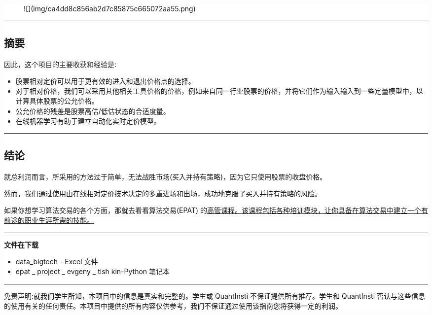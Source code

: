 <figure class="kg-card kg-image-card kg-width-full">![](img/ca4dd8c856ab2d7c85875c665072aa55.png)</figure>

* * *

## 摘要

因此，这个项目的主要收获和经验是:

*   股票相对定价可以用于更有效的进入和退出价格点的选择。
*   对于相对价格，我们可以采用其他相关工具价格的价格，例如来自同一行业股票的价格，并将它们作为输入输入到一些定量模型中，以计算具体股票的公允价格。
*   公允价格的残差是股票高估/低估状态的合适度量。
*   在线机器学习有助于建立自动化实时定价模型。

* * *

## 结论

就总利润而言，所采用的方法过于简单，无法战胜市场(买入并持有策略)，因为它只使用股票的收盘价格。

然而，我们通过使用由在线相对定价技术决定的多重进场和出场，成功地克服了买入并持有策略的风险。

如果你想学习算法交易的各个方面，那就去看看算法交易(EPAT) 的[高管课程。该课程包括各种培训模块，让你具备在算法交易中建立一个有前途的职业生涯所需的技能。](https://www.quantinsti.com/epat)

* * *

**文件在下载**

*   data_bigtech - Excel 文件
*   epat _ project _ evgeny _ tish kin-Python 笔记本

* * *

免责声明:就我们学生所知，本项目中的信息是真实和完整的。学生或 QuantInsti 不保证提供所有推荐。学生和 QuantInsti 否认与这些信息的使用有关的任何责任。本项目中提供的所有内容仅供参考，我们不保证通过使用该指南您将获得一定的利润。